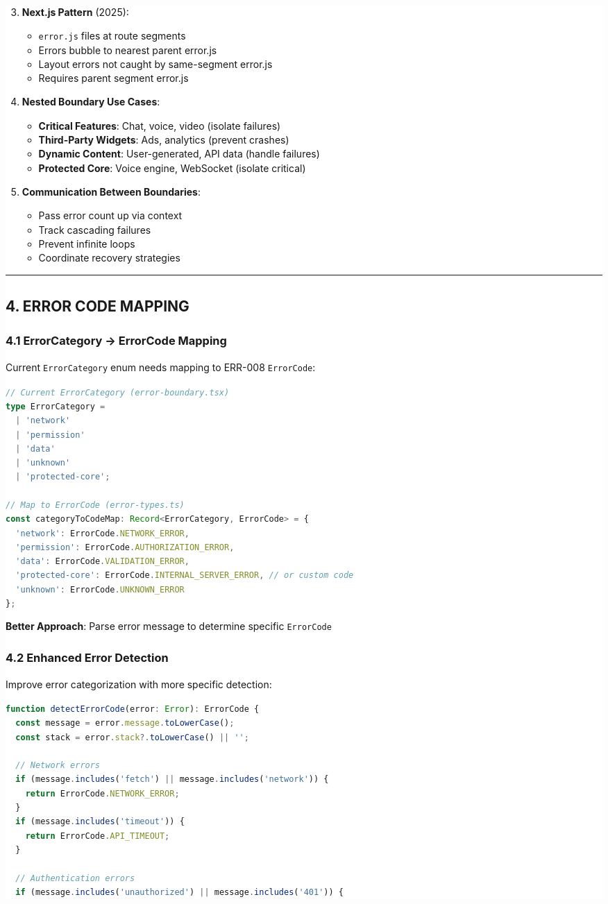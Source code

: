 3. **Next.js Pattern** (2025):
   - `error.js` files at route segments
   - Errors bubble to nearest parent error.js
   - Layout errors not caught by same-segment error.js
   - Requires parent segment error.js

4. **Nested Boundary Use Cases**:
   - **Critical Features**: Chat, voice, video (isolate failures)
   - **Third-Party Widgets**: Ads, analytics (prevent crashes)
   - **Dynamic Content**: User-generated, API data (handle failures)
   - **Protected Core**: Voice engine, WebSocket (isolate critical)

5. **Communication Between Boundaries**:
   - Pass error count up via context
   - Track cascading failures
   - Prevent infinite loops
   - Coordinate recovery strategies

---

## 4. ERROR CODE MAPPING

### 4.1 ErrorCategory → ErrorCode Mapping

Current `ErrorCategory` enum needs mapping to ERR-008 `ErrorCode`:

```typescript
// Current ErrorCategory (error-boundary.tsx)
type ErrorCategory =
  | 'network'
  | 'permission'
  | 'data'
  | 'unknown'
  | 'protected-core';

// Map to ErrorCode (error-types.ts)
const categoryToCodeMap: Record<ErrorCategory, ErrorCode> = {
  'network': ErrorCode.NETWORK_ERROR,
  'permission': ErrorCode.AUTHORIZATION_ERROR,
  'data': ErrorCode.VALIDATION_ERROR,
  'protected-core': ErrorCode.INTERNAL_SERVER_ERROR, // or custom code
  'unknown': ErrorCode.UNKNOWN_ERROR
};
```

**Better Approach**: Parse error message to determine specific `ErrorCode`

### 4.2 Enhanced Error Detection

Improve error categorization with more specific detection:

```typescript
function detectErrorCode(error: Error): ErrorCode {
  const message = error.message.toLowerCase();
  const stack = error.stack?.toLowerCase() || '';

  // Network errors
  if (message.includes('fetch') || message.includes('network')) {
    return ErrorCode.NETWORK_ERROR;
  }
  if (message.includes('timeout')) {
    return ErrorCode.API_TIMEOUT;
  }

  // Authentication errors
  if (message.includes('unauthorized') || message.includes('401')) {
```